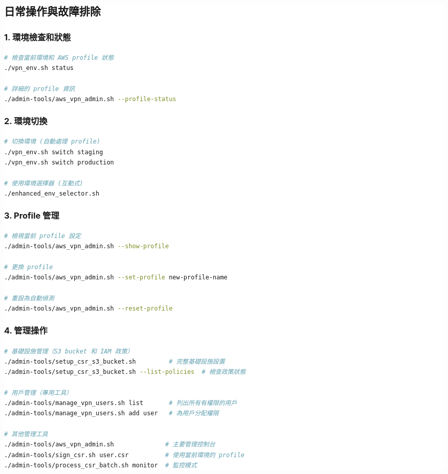 
## 日常操作與故障排除

### 1. 環境檢查和狀態

```bash
# 檢查當前環境和 AWS profile 狀態
./vpn_env.sh status

# 詳細的 profile 資訊
./admin-tools/aws_vpn_admin.sh --profile-status
```

### 2. 環境切換

```bash
# 切換環境 (自動處理 profile)
./vpn_env.sh switch staging
./vpn_env.sh switch production

# 使用環境選擇器 (互動式)
./enhanced_env_selector.sh
```

### 3. Profile 管理

```bash
# 檢視當前 profile 設定
./admin-tools/aws_vpn_admin.sh --show-profile

# 更換 profile
./admin-tools/aws_vpn_admin.sh --set-profile new-profile-name

# 重設為自動偵測
./admin-tools/aws_vpn_admin.sh --reset-profile
```

### 4. 管理操作

```bash
# 基礎設施管理（S3 bucket 和 IAM 政策）
./admin-tools/setup_csr_s3_bucket.sh         # 完整基礎設施設置
./admin-tools/setup_csr_s3_bucket.sh --list-policies  # 檢查政策狀態

# 用戶管理（專用工具）
./admin-tools/manage_vpn_users.sh list       # 列出所有有權限的用戶
./admin-tools/manage_vpn_users.sh add user   # 為用戶分配權限

# 其他管理工具
./admin-tools/aws_vpn_admin.sh              # 主要管理控制台
./admin-tools/sign_csr.sh user.csr          # 使用當前環境的 profile
./admin-tools/process_csr_batch.sh monitor  # 監控模式
```
